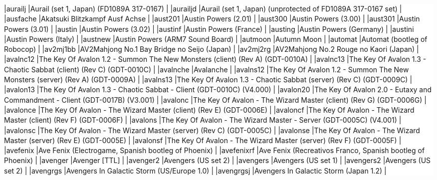 |aurailj	|Aurail (set 1, Japan) (FD1089A 317-0167)	|
|aurailjd	|Aurail (set 1, Japan) (unprotected of FD1089A 317-0167 set)	|
|ausfache	|Akatsuki Blitzkampf Ausf Achse	|
|aust201	|Austin Powers (2.01)	|
|aust300	|Austin Powers (3.00)	|
|aust301	|Austin Powers (3.01)	|
|austin	|Austin Powers (3.02)	|
|austinf	|Austin Powers (France)	|
|austing	|Austin Powers (Germany)	|
|austini	|Austin Powers (Italy)	|
|austnew	|Austin Powers (ARM7 Sound Board)	|
|autmoon	|Autumn Moon	|
|automat	|Automat (bootleg of Robocop)	|
|av2mj1bb	|AV2Mahjong No.1 Bay Bridge no Seijo (Japan)	|
|av2mj2rg	|AV2Mahjong No.2 Rouge no Kaori (Japan)	|
|avalnc12	|The Key Of Avalon 1.2 - Summon The New Monsters (client) (Rev A) (GDT-0010A)	|
|avalnc13	|The Key Of Avalon 1.3 - Chaotic Sabbat (client) (Rev C) (GDT-0010C)	|
|avalnche	|Avalanche	|
|avalns12	|The Key Of Avalon 1.2 - Summon The New Monsters (server) (Rev A) (GDT-0009A)	|
|avalns13	|The Key Of Avalon 1.3 - Chaotic Sabbat (server) (Rev C) (GDT-0009C)	|
|avalon13	|The Key Of Avalon 1.3 - Chaotic Sabbat - Client (GDT-0010C) (V4.000)	|
|avalon20	|The Key Of Avalon 2.0 - Eutaxy and Commandment - Client (GDT-0017B) (V3.001)	|
|avalonc	|The Key Of Avalon - The Wizard Master (client) (Rev G) (GDT-0006G)	|
|avalonce	|The Key Of Avalon - The Wizard Master (client) (Rev E) (GDT-0006E)	|
|avaloncf	|The Key Of Avalon - The Wizard Master (client) (Rev F) (GDT-0006F)	|
|avalons	|The Key Of Avalon - The Wizard Master - Server (GDT-0005C) (V4.001)	|
|avalonsc	|The Key Of Avalon - The Wizard Master (server) (Rev C) (GDT-0005C)	|
|avalonse	|The Key Of Avalon - The Wizard Master (server) (Rev E) (GDT-0005E)	|
|avalonsf	|The Key Of Avalon - The Wizard Master (server) (Rev F) (GDT-0005F)	|
|avefenix	|Ave Fenix (Electrogame, Spanish bootleg of Phoenix)	|
|avefenixrf	|Ave Fenix (Recreativos Franco, Spanish bootleg of Phoenix)	|
|avenger	|Avenger [TTL]	|
|avenger2	|Avengers (US set 2)	|
|avengers	|Avengers (US set 1)	|
|avengers2	|Avengers (US set 2)	|
|avengrgs	|Avengers In Galactic Storm (US/Europe 1.0)	|
|avengrgsj	|Avengers In Galactic Storm (Japan 1.2)	|